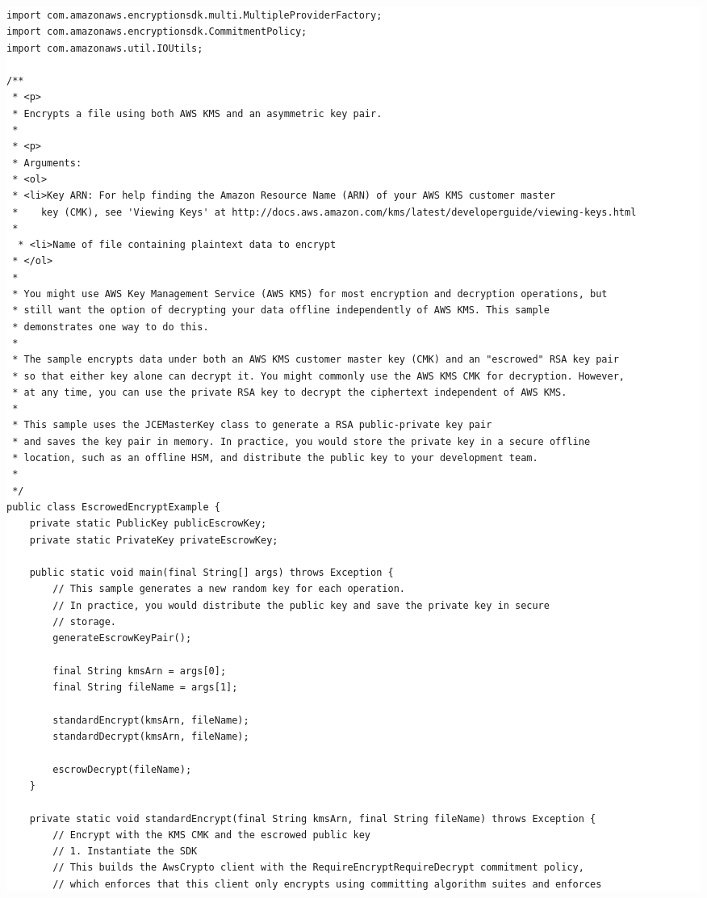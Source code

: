 ```
import com.amazonaws.encryptionsdk.multi.MultipleProviderFactory;
import com.amazonaws.encryptionsdk.CommitmentPolicy;
import com.amazonaws.util.IOUtils;

/**
 * <p>
 * Encrypts a file using both AWS KMS and an asymmetric key pair.
 *
 * <p>
 * Arguments:
 * <ol>
 * <li>Key ARN: For help finding the Amazon Resource Name (ARN) of your AWS KMS customer master
 *    key (CMK), see 'Viewing Keys' at http://docs.aws.amazon.com/kms/latest/developerguide/viewing-keys.html
 *
  * <li>Name of file containing plaintext data to encrypt
 * </ol>
 *
 * You might use AWS Key Management Service (AWS KMS) for most encryption and decryption operations, but
 * still want the option of decrypting your data offline independently of AWS KMS. This sample
 * demonstrates one way to do this.
 * 
 * The sample encrypts data under both an AWS KMS customer master key (CMK) and an "escrowed" RSA key pair
 * so that either key alone can decrypt it. You might commonly use the AWS KMS CMK for decryption. However,
 * at any time, you can use the private RSA key to decrypt the ciphertext independent of AWS KMS.
 *
 * This sample uses the JCEMasterKey class to generate a RSA public-private key pair
 * and saves the key pair in memory. In practice, you would store the private key in a secure offline 
 * location, such as an offline HSM, and distribute the public key to your development team.
 *
 */
public class EscrowedEncryptExample {
    private static PublicKey publicEscrowKey;
    private static PrivateKey privateEscrowKey;

    public static void main(final String[] args) throws Exception {
        // This sample generates a new random key for each operation.
        // In practice, you would distribute the public key and save the private key in secure
        // storage.
        generateEscrowKeyPair();

        final String kmsArn = args[0];
        final String fileName = args[1];

        standardEncrypt(kmsArn, fileName);
        standardDecrypt(kmsArn, fileName);

        escrowDecrypt(fileName);
    }

    private static void standardEncrypt(final String kmsArn, final String fileName) throws Exception {
        // Encrypt with the KMS CMK and the escrowed public key
        // 1. Instantiate the SDK
        // This builds the AwsCrypto client with the RequireEncryptRequireDecrypt commitment policy,
        // which enforces that this client only encrypts using committing algorithm suites and enforces
```
